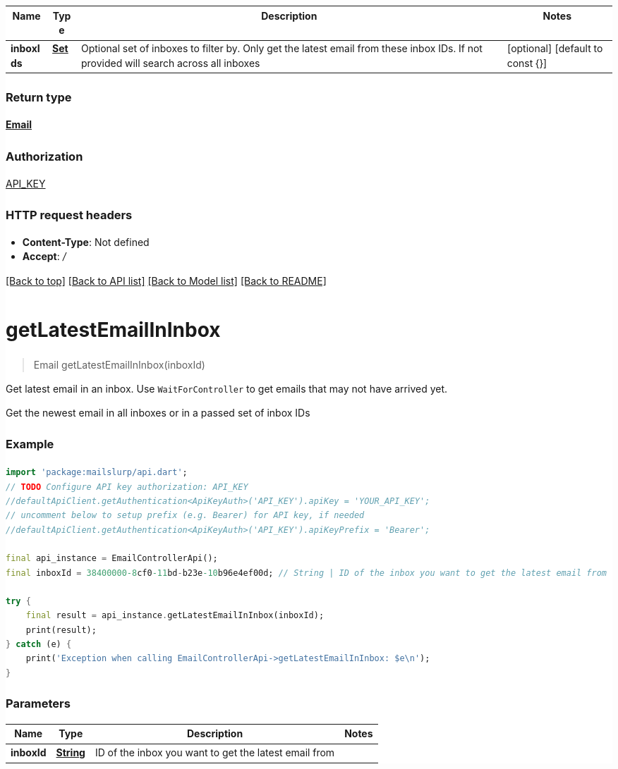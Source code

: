 Name | Type | Description  | Notes
------------- | ------------- | ------------- | -------------
 **inboxIds** | [**Set<String>**](String)| Optional set of inboxes to filter by. Only get the latest email from these inbox IDs. If not provided will search across all inboxes | [optional] [default to const {}]

### Return type

[**Email**](Email)

### Authorization

[API_KEY](../README#API_KEY)

### HTTP request headers

 - **Content-Type**: Not defined
 - **Accept**: */*

[[Back to top]](#) [[Back to API list]](../README#documentation-for-api-endpoints) [[Back to Model list]](../README#documentation-for-models) [[Back to README]](../README)

# **getLatestEmailInInbox**
> Email getLatestEmailInInbox(inboxId)

Get latest email in an inbox. Use `WaitForController` to get emails that may not have arrived yet.

Get the newest email in all inboxes or in a passed set of inbox IDs

### Example 
```dart
import 'package:mailslurp/api.dart';
// TODO Configure API key authorization: API_KEY
//defaultApiClient.getAuthentication<ApiKeyAuth>('API_KEY').apiKey = 'YOUR_API_KEY';
// uncomment below to setup prefix (e.g. Bearer) for API key, if needed
//defaultApiClient.getAuthentication<ApiKeyAuth>('API_KEY').apiKeyPrefix = 'Bearer';

final api_instance = EmailControllerApi();
final inboxId = 38400000-8cf0-11bd-b23e-10b96e4ef00d; // String | ID of the inbox you want to get the latest email from

try { 
    final result = api_instance.getLatestEmailInInbox(inboxId);
    print(result);
} catch (e) {
    print('Exception when calling EmailControllerApi->getLatestEmailInInbox: $e\n');
}
```

### Parameters

Name | Type | Description  | Notes
------------- | ------------- | ------------- | -------------
 **inboxId** | [**String**]()| ID of the inbox you want to get the latest email from | 
